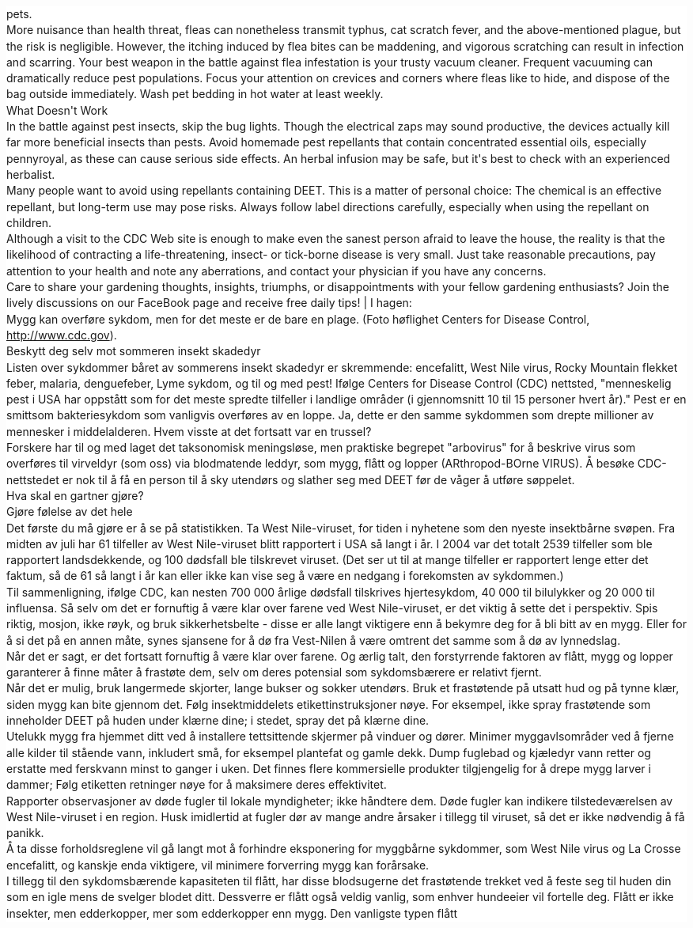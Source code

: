 pets.<br/>More nuisance than health threat, fleas can nonetheless transmit typhus, cat scratch fever, and the above-mentioned plague, but the risk is negligible. However, the itching induced by flea bites can be maddening, and vigorous scratching can result in infection and scarring. Your best weapon in the battle against flea infestation is your trusty vacuum cleaner. Frequent vacuuming can dramatically reduce pest populations. Focus your attention on crevices and corners where fleas like to hide, and dispose of the bag outside immediately. Wash pet bedding in hot water at least weekly.<br/>What Doesn't Work<br/>In the battle against pest insects, skip the bug lights. Though the electrical zaps may sound productive, the devices actually kill far more beneficial insects than pests. Avoid homemade pest repellants that contain concentrated essential oils, especially pennyroyal, as these can cause serious side effects. An herbal infusion may be safe, but it's best to check with an experienced herbalist.<br/>Many people want to avoid using repellants containing DEET. This is a matter of personal choice: The chemical is an effective repellant, but long-term use may pose risks. Always follow label directions carefully, especially when using the repellant on children.<br/>Although a visit to the CDC Web site is enough to make even the sanest person afraid to leave the house, the reality is that the likelihood of contracting a life-threatening, insect- or tick-borne disease is very small. Just take reasonable precautions, pay attention to your health and note any aberrations, and contact your physician if you have any concerns.<br/>Care to share your gardening thoughts, insights, triumphs, or disappointments with your fellow gardening enthusiasts? Join the lively discussions on our FaceBook page and receive free daily tips! | I hagen:<br/>Mygg kan overføre sykdom, men for det meste er de bare en plage. (Foto høflighet Centers for Disease Control, http://www.cdc.gov).<br/>Beskytt deg selv mot sommeren insekt skadedyr<br/>Listen over sykdommer båret av sommerens insekt skadedyr er skremmende: encefalitt, West Nile virus, Rocky Mountain flekket feber, malaria, denguefeber, Lyme sykdom, og til og med pest! Ifølge Centers for Disease Control (CDC) nettsted, "menneskelig pest i USA har oppstått som for det meste spredte tilfeller i landlige områder (i gjennomsnitt 10 til 15 personer hvert år)." Pest er en smittsom bakteriesykdom som vanligvis overføres av en loppe. Ja, dette er den samme sykdommen som drepte millioner av mennesker i middelalderen. Hvem visste at det fortsatt var en trussel?<br/>Forskere har til og med laget det taksonomisk meningsløse, men praktiske begrepet "arbovirus" for å beskrive virus som overføres til virveldyr (som oss) via blodmatende leddyr, som mygg, flått og lopper (ARthropod-BOrne VIRUS). Å besøke CDC-nettstedet er nok til å få en person til å sky utendørs og slather seg med DEET før de våger å utføre søppelet.<br/>Hva skal en gartner gjøre?<br/>Gjøre følelse av det hele<br/>Det første du må gjøre er å se på statistikken. Ta West Nile-viruset, for tiden i nyhetene som den nyeste insektbårne svøpen. Fra midten av juli har 61 tilfeller av West Nile-viruset blitt rapportert i USA så langt i år. I 2004 var det totalt 2539 tilfeller som ble rapportert landsdekkende, og 100 dødsfall ble tilskrevet viruset. (Det ser ut til at mange tilfeller er rapportert lenge etter det faktum, så de 61 så langt i år kan eller ikke kan vise seg å være en nedgang i forekomsten av sykdommen.)<br/>Til sammenligning, ifølge CDC, kan nesten 700 000 årlige dødsfall tilskrives hjertesykdom, 40 000 til bilulykker og 20 000 til influensa. Så selv om det er fornuftig å være klar over farene ved West Nile-viruset, er det viktig å sette det i perspektiv. Spis riktig, mosjon, ikke røyk, og bruk sikkerhetsbelte - disse er alle langt viktigere enn å bekymre deg for å bli bitt av en mygg. Eller for å si det på en annen måte, synes sjansene for å dø fra Vest-Nilen å være omtrent det samme som å dø av lynnedslag.<br/>Når det er sagt, er det fortsatt fornuftig å være klar over farene. Og ærlig talt, den forstyrrende faktoren av flått, mygg og lopper garanterer å finne måter å frastøte dem, selv om deres potensial som sykdomsbærere er relativt fjernt.<br/>Når det er mulig, bruk langermede skjorter, lange bukser og sokker utendørs. Bruk et frastøtende på utsatt hud og på tynne klær, siden mygg kan bite gjennom det. Følg insektmiddelets etikettinstruksjoner nøye. For eksempel, ikke spray frastøtende som inneholder DEET på huden under klærne dine; i stedet, spray det på klærne dine.<br/>Utelukk mygg fra hjemmet ditt ved å installere tettsittende skjermer på vinduer og dører. Minimer myggavlsområder ved å fjerne alle kilder til stående vann, inkludert små, for eksempel plantefat og gamle dekk. Dump fuglebad og kjæledyr vann retter og erstatte med ferskvann minst to ganger i uken. Det finnes flere kommersielle produkter tilgjengelig for å drepe mygg larver i dammer; Følg etiketten retninger nøye for å maksimere deres effektivitet.<br/>Rapporter observasjoner av døde fugler til lokale myndigheter; ikke håndtere dem. Døde fugler kan indikere tilstedeværelsen av West Nile-viruset i en region. Husk imidlertid at fugler dør av mange andre årsaker i tillegg til viruset, så det er ikke nødvendig å få panikk.<br/>Å ta disse forholdsreglene vil gå langt mot å forhindre eksponering for myggbårne sykdommer, som West Nile virus og La Crosse encefalitt, og kanskje enda viktigere, vil minimere forverring mygg kan forårsake.<br/>I tillegg til den sykdomsbærende kapasiteten til flått, har disse blodsugerne det frastøtende trekket ved å feste seg til huden din som en igle mens de svelger blodet ditt. Dessverre er flått også veldig vanlig, som enhver hundeeier vil fortelle deg. Flått er ikke insekter, men edderkopper, mer som edderkopper enn mygg. Den vanligste typen flått